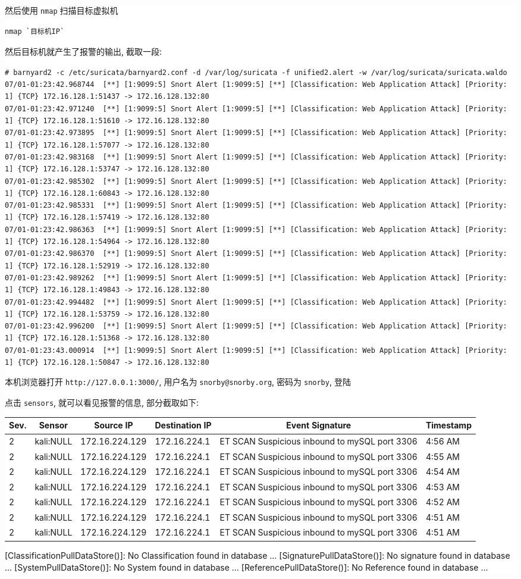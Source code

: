 然后使用 `nmap` 扫描目标虚拟机

```shell
nmap `目标机IP`
```

然后目标机就产生了报警的输出, 截取一段:

```shell
# barnyard2 -c /etc/suricata/barnyard2.conf -d /var/log/suricata -f unified2.alert -w /var/log/suricata/suricata.waldo
07/01-01:23:42.968744  [**] [1:9099:5] Snort Alert [1:9099:5] [**] [Classification: Web Application Attack] [Priority: 1] {TCP} 172.16.128.1:51437 -> 172.16.128.132:80
07/01-01:23:42.971240  [**] [1:9099:5] Snort Alert [1:9099:5] [**] [Classification: Web Application Attack] [Priority: 1] {TCP} 172.16.128.1:51610 -> 172.16.128.132:80
07/01-01:23:42.973895  [**] [1:9099:5] Snort Alert [1:9099:5] [**] [Classification: Web Application Attack] [Priority: 1] {TCP} 172.16.128.1:57077 -> 172.16.128.132:80
07/01-01:23:42.983168  [**] [1:9099:5] Snort Alert [1:9099:5] [**] [Classification: Web Application Attack] [Priority: 1] {TCP} 172.16.128.1:53747 -> 172.16.128.132:80
07/01-01:23:42.985302  [**] [1:9099:5] Snort Alert [1:9099:5] [**] [Classification: Web Application Attack] [Priority: 1] {TCP} 172.16.128.1:60843 -> 172.16.128.132:80
07/01-01:23:42.985331  [**] [1:9099:5] Snort Alert [1:9099:5] [**] [Classification: Web Application Attack] [Priority: 1] {TCP} 172.16.128.1:57419 -> 172.16.128.132:80
07/01-01:23:42.986363  [**] [1:9099:5] Snort Alert [1:9099:5] [**] [Classification: Web Application Attack] [Priority: 1] {TCP} 172.16.128.1:54964 -> 172.16.128.132:80
07/01-01:23:42.986370  [**] [1:9099:5] Snort Alert [1:9099:5] [**] [Classification: Web Application Attack] [Priority: 1] {TCP} 172.16.128.1:52919 -> 172.16.128.132:80
07/01-01:23:42.989262  [**] [1:9099:5] Snort Alert [1:9099:5] [**] [Classification: Web Application Attack] [Priority: 1] {TCP} 172.16.128.1:49843 -> 172.16.128.132:80
07/01-01:23:42.994482  [**] [1:9099:5] Snort Alert [1:9099:5] [**] [Classification: Web Application Attack] [Priority: 1] {TCP} 172.16.128.1:53759 -> 172.16.128.132:80
07/01-01:23:42.996200  [**] [1:9099:5] Snort Alert [1:9099:5] [**] [Classification: Web Application Attack] [Priority: 1] {TCP} 172.16.128.1:51368 -> 172.16.128.132:80
07/01-01:23:43.000914  [**] [1:9099:5] Snort Alert [1:9099:5] [**] [Classification: Web Application Attack] [Priority: 1] {TCP} 172.16.128.1:50847 -> 172.16.128.132:80
```

本机浏览器打开 `http://127.0.0.1:3000/`, 用户名为 `snorby@snorby.org`, 密码为 `snorby`, 登陆

点击 `sensors`, 就可以看见报警的信息, 部分截取如下:

| Sev. | Sensor    | Source IP      | Destination IP | Event Signature                               | Timestamp |
| ---- | --------- | -------------- | -------------- | --------------------------------------------- | --------- |
| 2    | kali:NULL | 172.16.224.129 | 172.16.224.1   | ET SCAN Suspicious inbound to mySQL port 3306 | 4:56 AM   |
| 2    | kali:NULL | 172.16.224.129 | 172.16.224.1   | ET SCAN Suspicious inbound to mySQL port 3306 | 4:55 AM   |
| 2    | kali:NULL | 172.16.224.129 | 172.16.224.1   | ET SCAN Suspicious inbound to mySQL port 3306 | 4:54 AM   |
| 2    | kali:NULL | 172.16.224.129 | 172.16.224.1   | ET SCAN Suspicious inbound to mySQL port 3306 | 4:53 AM   |
| 2    | kali:NULL | 172.16.224.129 | 172.16.224.1   | ET SCAN Suspicious inbound to mySQL port 3306 | 4:52 AM   |
| 2    | kali:NULL | 172.16.224.129 | 172.16.224.1   | ET SCAN Suspicious inbound to mySQL port 3306 | 4:51 AM   |
| 2    | kali:NULL | 172.16.224.129 | 172.16.224.1   | ET SCAN Suspicious inbound to mySQL port 3306 | 4:51 AM   |


[ClassificationPullDataStore()]: No Classification found in database ...
[SignaturePullDataStore()]: No signature found in database ...
[SystemPullDataStore()]: No System found in database ...
[ReferencePullDataStore()]: No Reference found in database ...